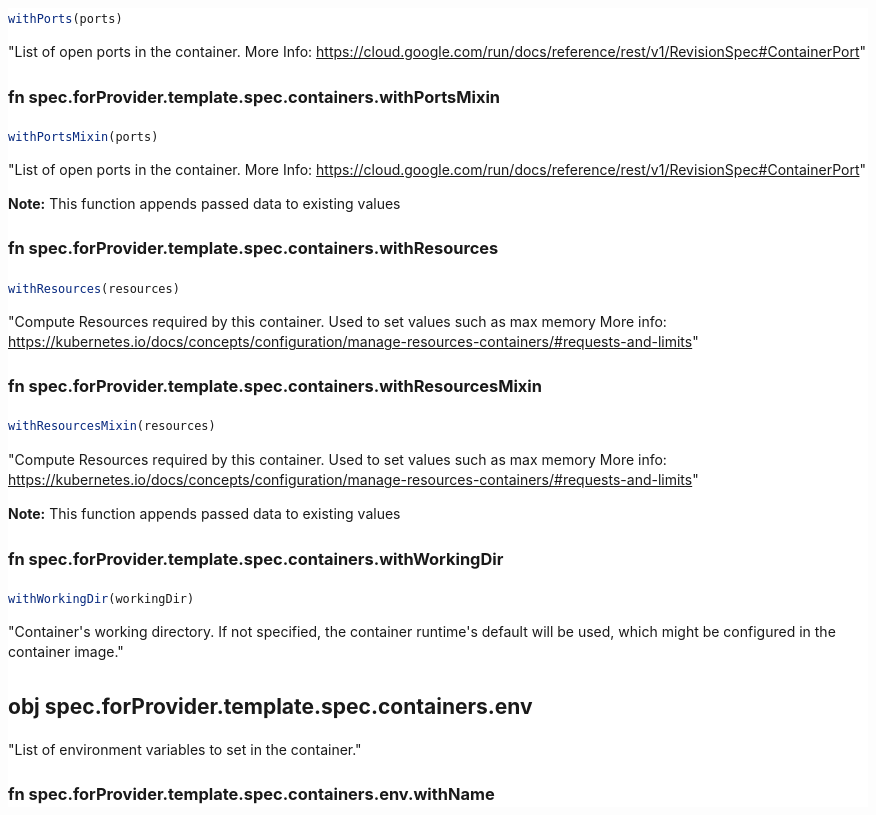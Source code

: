 ```ts
withPorts(ports)
```

"List of open ports in the container. More Info: https://cloud.google.com/run/docs/reference/rest/v1/RevisionSpec#ContainerPort"

### fn spec.forProvider.template.spec.containers.withPortsMixin

```ts
withPortsMixin(ports)
```

"List of open ports in the container. More Info: https://cloud.google.com/run/docs/reference/rest/v1/RevisionSpec#ContainerPort"

**Note:** This function appends passed data to existing values

### fn spec.forProvider.template.spec.containers.withResources

```ts
withResources(resources)
```

"Compute Resources required by this container. Used to set values such as max memory More info: https://kubernetes.io/docs/concepts/configuration/manage-resources-containers/#requests-and-limits"

### fn spec.forProvider.template.spec.containers.withResourcesMixin

```ts
withResourcesMixin(resources)
```

"Compute Resources required by this container. Used to set values such as max memory More info: https://kubernetes.io/docs/concepts/configuration/manage-resources-containers/#requests-and-limits"

**Note:** This function appends passed data to existing values

### fn spec.forProvider.template.spec.containers.withWorkingDir

```ts
withWorkingDir(workingDir)
```

"Container's working directory. If not specified, the container runtime's default will be used, which might be configured in the container image."

## obj spec.forProvider.template.spec.containers.env

"List of environment variables to set in the container."

### fn spec.forProvider.template.spec.containers.env.withName

